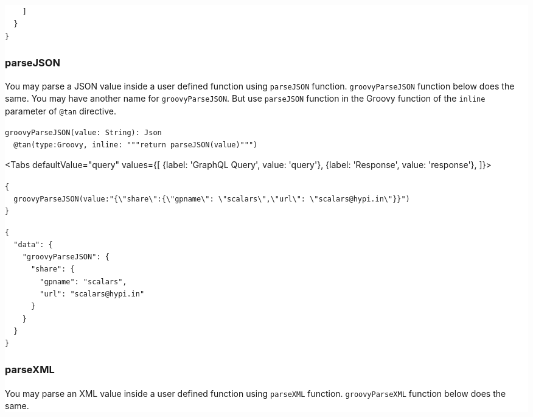 ```
    ]
  }
}
```
</TabItem>
</Tabs>

### parseJSON

You may parse a JSON value inside a user defined function using `parseJSON` function. `groovyParseJSON` function below does the same.  You may have another name for `groovyParseJSON`. But use `parseJSON` function in the Groovy function of the `inline` parameter of `@tan` directive.

```
groovyParseJSON(value: String): Json
  @tan(type:Groovy, inline: """return parseJSON(value)""")
```
<Tabs
  defaultValue="query"
  values={[
    {label: 'GraphQL Query', value: 'query'},
    {label: 'Response', value: 'response'},
  ]}>
<TabItem value="query">

```
{
  groovyParseJSON(value:"{\"share\":{\"gpname\": \"scalars\",\"url\": \"scalars@hypi.in\"}}")
}
```
</TabItem>

<TabItem value="response">

```
{
  "data": {
    "groovyParseJSON": {
      "share": {
        "gpname": "scalars",
        "url": "scalars@hypi.in"
      }
    }
  }
}
```
</TabItem>
</Tabs>

### parseXML

You may parse an XML value inside a user defined function using `parseXML` function. `groovyParseXML` function below does the same.  
